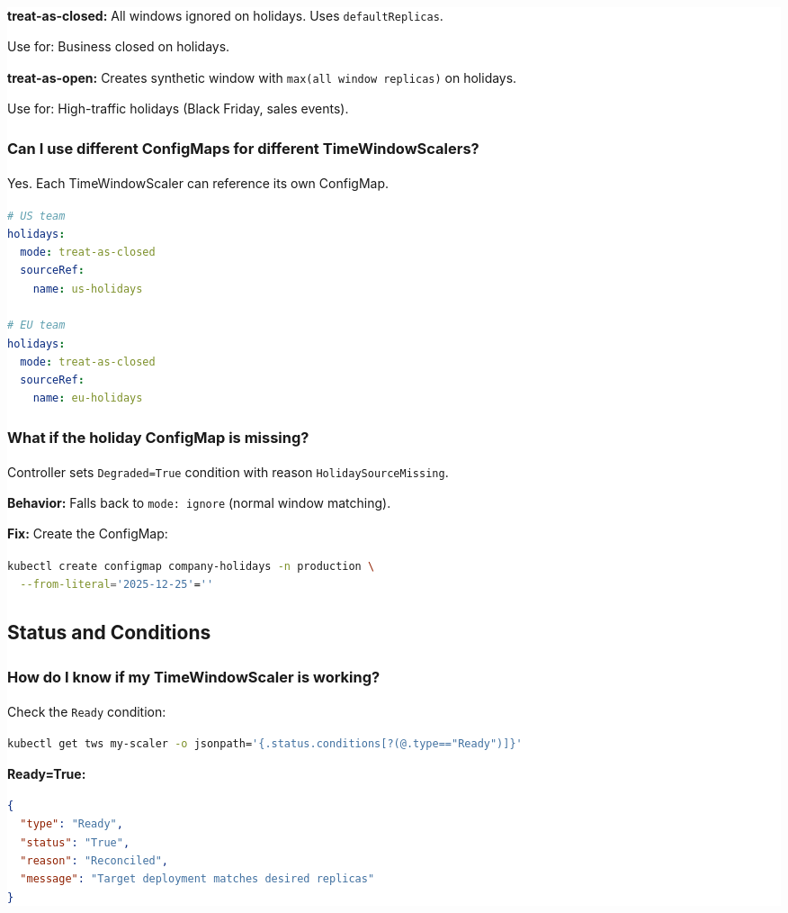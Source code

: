 **treat-as-closed:**
All windows ignored on holidays. Uses `defaultReplicas`.

Use for: Business closed on holidays.

**treat-as-open:**
Creates synthetic window with `max(all window replicas)` on holidays.

Use for: High-traffic holidays (Black Friday, sales events).

### Can I use different ConfigMaps for different TimeWindowScalers?

Yes. Each TimeWindowScaler can reference its own ConfigMap.

```yaml
# US team
holidays:
  mode: treat-as-closed
  sourceRef:
    name: us-holidays

# EU team
holidays:
  mode: treat-as-closed
  sourceRef:
    name: eu-holidays
```

### What if the holiday ConfigMap is missing?

Controller sets `Degraded=True` condition with reason `HolidaySourceMissing`.

**Behavior:** Falls back to `mode: ignore` (normal window matching).

**Fix:** Create the ConfigMap:
```bash
kubectl create configmap company-holidays -n production \
  --from-literal='2025-12-25'=''
```

## Status and Conditions

### How do I know if my TimeWindowScaler is working?

Check the `Ready` condition:

```bash
kubectl get tws my-scaler -o jsonpath='{.status.conditions[?(@.type=="Ready")]}'
```

**Ready=True:**
```json
{
  "type": "Ready",
  "status": "True",
  "reason": "Reconciled",
  "message": "Target deployment matches desired replicas"
}
```
